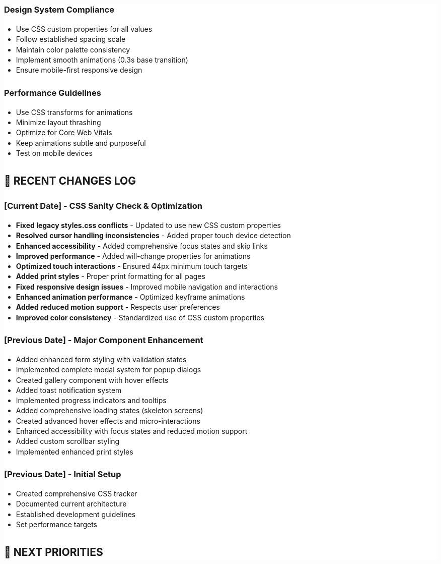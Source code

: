 ### Design System Compliance
- Use CSS custom properties for all values
- Follow established spacing scale
- Maintain color palette consistency
- Implement smooth animations (0.3s base transition)
- Ensure mobile-first responsive design

### Performance Guidelines
- Use CSS transforms for animations
- Minimize layout thrashing
- Optimize for Core Web Vitals
- Keep animations subtle and purposeful
- Test on mobile devices

## 📝 RECENT CHANGES LOG

### [Current Date] - CSS Sanity Check & Optimization
- **Fixed legacy styles.css conflicts** - Updated to use new CSS custom properties
- **Resolved cursor handling inconsistencies** - Added proper touch device detection
- **Enhanced accessibility** - Added comprehensive focus states and skip links
- **Improved performance** - Added will-change properties for animations
- **Optimized touch interactions** - Ensured 44px minimum touch targets
- **Added print styles** - Proper print formatting for all pages
- **Fixed responsive design issues** - Improved mobile navigation and interactions
- **Enhanced animation performance** - Optimized keyframe animations
- **Added reduced motion support** - Respects user preferences
- **Improved color consistency** - Standardized use of CSS custom properties

### [Previous Date] - Major Component Enhancement
- Added enhanced form styling with validation states
- Implemented complete modal system for popup dialogs
- Created gallery component with hover effects
- Added toast notification system
- Implemented progress indicators and tooltips
- Added comprehensive loading states (skeleton screens)
- Created advanced hover effects and micro-interactions
- Enhanced accessibility with focus states and reduced motion support
- Added custom scrollbar styling
- Implemented enhanced print styles

### [Previous Date] - Initial Setup
- Created comprehensive CSS tracker
- Documented current architecture
- Established development guidelines
- Set performance targets

## 🎯 NEXT PRIORITIES
